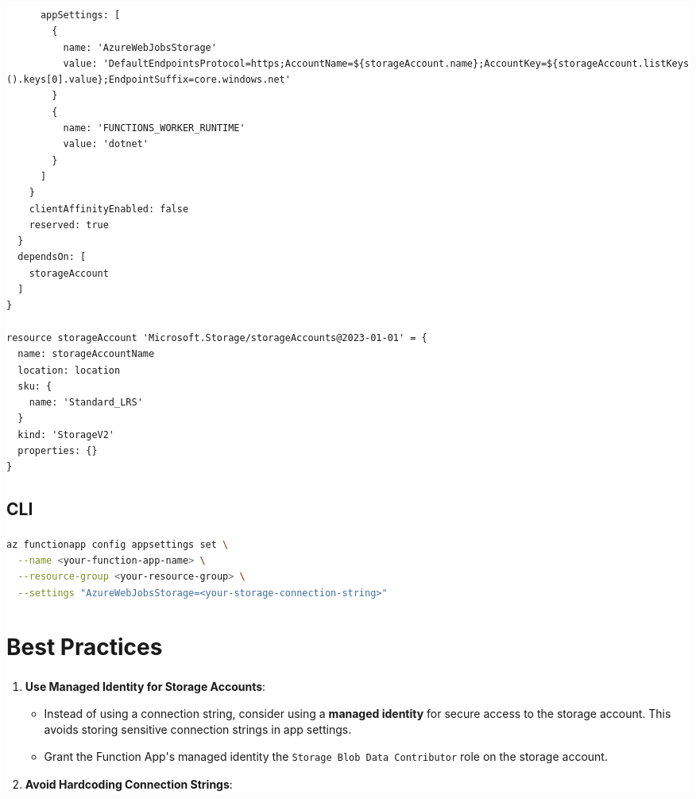 ```bicep
      appSettings: [
        {
          name: 'AzureWebJobsStorage'
          value: 'DefaultEndpointsProtocol=https;AccountName=${storageAccount.name};AccountKey=${storageAccount.listKeys().keys[0].value};EndpointSuffix=core.windows.net'
        }
        {
          name: 'FUNCTIONS_WORKER_RUNTIME'
          value: 'dotnet'
        }
      ]
    }
    clientAffinityEnabled: false
    reserved: true
  }
  dependsOn: [
    storageAccount
  ]
}

resource storageAccount 'Microsoft.Storage/storageAccounts@2023-01-01' = {
  name: storageAccountName
  location: location
  sku: {
    name: 'Standard_LRS'
  }
  kind: 'StorageV2'
  properties: {}
}
```

## CLI
```bash
az functionapp config appsettings set \
  --name <your-function-app-name> \
  --resource-group <your-resource-group> \
  --settings "AzureWebJobsStorage=<your-storage-connection-string>"
```

# **Best Practices**

1. **Use Managed Identity for Storage Accounts**:
    
    - Instead of using a connection string, consider using a **managed identity** for secure access to the storage account. This avoids storing sensitive connection strings in app settings.
        
    - Grant the Function App's managed identity the `Storage Blob Data Contributor` role on the storage account.
        
2. **Avoid Hardcoding Connection Strings**:
    